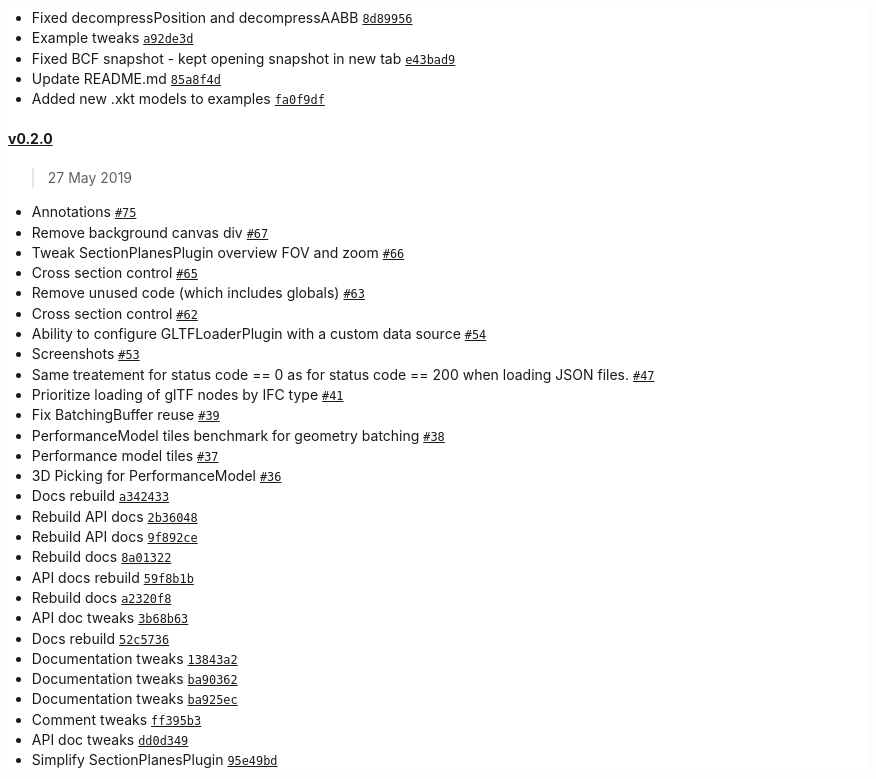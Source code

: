 - Fixed decompressPosition and decompressAABB [`8d89956`](https://github.com/xeokit/xeokit-sdk/commit/8d89956b93205d6aa26a7b26cb0fb2fcb1f94208)
- Example tweaks [`a92de3d`](https://github.com/xeokit/xeokit-sdk/commit/a92de3dd7ee6fe9543661cc182d2d75d226a3176)
- Fixed BCF snapshot - kept opening snapshot in new tab [`e43bad9`](https://github.com/xeokit/xeokit-sdk/commit/e43bad91533a5fcbc3b342530d630099c7b312f1)
- Update README.md [`85a8f4d`](https://github.com/xeokit/xeokit-sdk/commit/85a8f4d09465b9b3007da6978a6a6810208d6bc0)
- Added new .xkt models to examples [`fa0f9df`](https://github.com/xeokit/xeokit-sdk/commit/fa0f9df84b50966692707313d95f71b4cde82d5e)

#### [v0.2.0](https://github.com/xeokit/xeokit-sdk/compare/v0.1.7...v0.2.0)

> 27 May 2019

- Annotations [`#75`](https://github.com/xeokit/xeokit-sdk/pull/75)
- Remove background canvas div [`#67`](https://github.com/xeokit/xeokit-sdk/pull/67)
- Tweak SectionPlanesPlugin overview FOV and zoom [`#66`](https://github.com/xeokit/xeokit-sdk/pull/66)
- Cross section control [`#65`](https://github.com/xeokit/xeokit-sdk/pull/65)
- Remove unused code (which includes globals) [`#63`](https://github.com/xeokit/xeokit-sdk/pull/63)
- Cross section control [`#62`](https://github.com/xeokit/xeokit-sdk/pull/62)
- Ability to configure GLTFLoaderPlugin with a custom data source [`#54`](https://github.com/xeokit/xeokit-sdk/pull/54)
- Screenshots [`#53`](https://github.com/xeokit/xeokit-sdk/pull/53)
- Same treatement for status code == 0 as for status code == 200 when loading JSON files. [`#47`](https://github.com/xeokit/xeokit-sdk/pull/47)
-  Prioritize loading of glTF nodes by IFC type [`#41`](https://github.com/xeokit/xeokit-sdk/pull/41)
- Fix BatchingBuffer reuse [`#39`](https://github.com/xeokit/xeokit-sdk/pull/39)
- PerformanceModel tiles benchmark for geometry batching [`#38`](https://github.com/xeokit/xeokit-sdk/pull/38)
- Performance model tiles [`#37`](https://github.com/xeokit/xeokit-sdk/pull/37)
- 3D Picking for PerformanceModel [`#36`](https://github.com/xeokit/xeokit-sdk/pull/36)
- Docs rebuild [`a342433`](https://github.com/xeokit/xeokit-sdk/commit/a342433bbd6240c81aad407c1c7cca7733cd66e6)
- Rebuild API docs [`2b36048`](https://github.com/xeokit/xeokit-sdk/commit/2b360486d6280112b6cf684a326165b829d5b34f)
- Rebuild API docs [`9f892ce`](https://github.com/xeokit/xeokit-sdk/commit/9f892ce7ce791c444a4fee36e163f5778a777214)
- Rebuild docs [`8a01322`](https://github.com/xeokit/xeokit-sdk/commit/8a01322e6b1ac43536796dacd222217746993a56)
- API docs rebuild [`59f8b1b`](https://github.com/xeokit/xeokit-sdk/commit/59f8b1b94bb1fc0f4e1df6014b9f818333120d8a)
- Rebuild docs [`a2320f8`](https://github.com/xeokit/xeokit-sdk/commit/a2320f876a191be813bb1ec697dd2098b43dea72)
- API doc tweaks [`3b68b63`](https://github.com/xeokit/xeokit-sdk/commit/3b68b635599bac0ba0e5a03817adce8b608b546f)
- Docs rebuild [`52c5736`](https://github.com/xeokit/xeokit-sdk/commit/52c5736c992d068a13d56d5faa404693c2d9bbcb)
- Documentation tweaks [`13843a2`](https://github.com/xeokit/xeokit-sdk/commit/13843a2723060d2a2bf25bb379e3347b1803042a)
- Documentation tweaks [`ba90362`](https://github.com/xeokit/xeokit-sdk/commit/ba9036212e6b7c06306e4bfdbe88016f8bab2570)
- Documentation tweaks [`ba925ec`](https://github.com/xeokit/xeokit-sdk/commit/ba925ec3e0e66202c0885f70d6eef478afd12b4f)
- Comment tweaks [`ff395b3`](https://github.com/xeokit/xeokit-sdk/commit/ff395b3d1b3b78f948a3b7ec546e5b3e755bcaed)
- API doc tweaks [`dd0d349`](https://github.com/xeokit/xeokit-sdk/commit/dd0d349355d32162b4c59e1c0c0cdffa4e630016)
- Simplify SectionPlanesPlugin [`95e49bd`](https://github.com/xeokit/xeokit-sdk/commit/95e49bd0c334bf83c39e1a641d834dbba0389569)